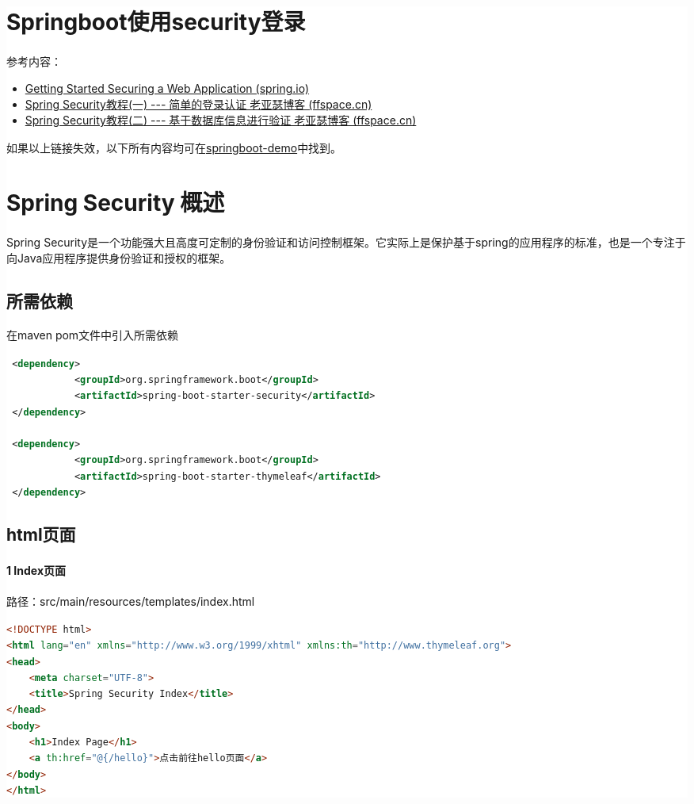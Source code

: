 # Springboot使用security登录

参考内容：

- [Getting Started Securing a Web Application (spring.io)](https://spring.io/guides/gs/securing-web/)
- [Spring Security教程(一) --- 简单的登录认证 老亚瑟博客 (ffspace.cn)](https://blog.ffspace.cn/2019/05/22/Spring-Security-教程（一）---简单的登录认证/)
- [Spring Security教程(二) --- 基于数据库信息进行验证 老亚瑟博客 (ffspace.cn)](https://blog.ffspace.cn/2019/05/22/Spring-Security-教程（二）---基于数据库信息进行验证/)

如果以上链接失效，以下所有内容均可在[springboot-demo](https://github.com/zph-programmer/springboot)中找到。



# Spring Security 概述

Spring Security是一个功能强大且高度可定制的身份验证和访问控制框架。它实际上是保护基于spring的应用程序的标准，也是一个专注于向Java应用程序提供身份验证和授权的框架。



## 所需依赖

在maven pom文件中引入所需依赖

```xml
 <dependency>
            <groupId>org.springframework.boot</groupId>
            <artifactId>spring-boot-starter-security</artifactId>
 </dependency>

 <dependency>
            <groupId>org.springframework.boot</groupId>
            <artifactId>spring-boot-starter-thymeleaf</artifactId>
 </dependency>
```



## html页面

#### 1 Index页面

路径：src/main/resources/templates/index.html

```html
<!DOCTYPE html>
<html lang="en" xmlns="http://www.w3.org/1999/xhtml" xmlns:th="http://www.thymeleaf.org">
<head>
    <meta charset="UTF-8">
    <title>Spring Security Index</title>
</head>
<body>
    <h1>Index Page</h1>
    <a th:href="@{/hello}">点击前往hello页面</a>
</body>
</html>
```
